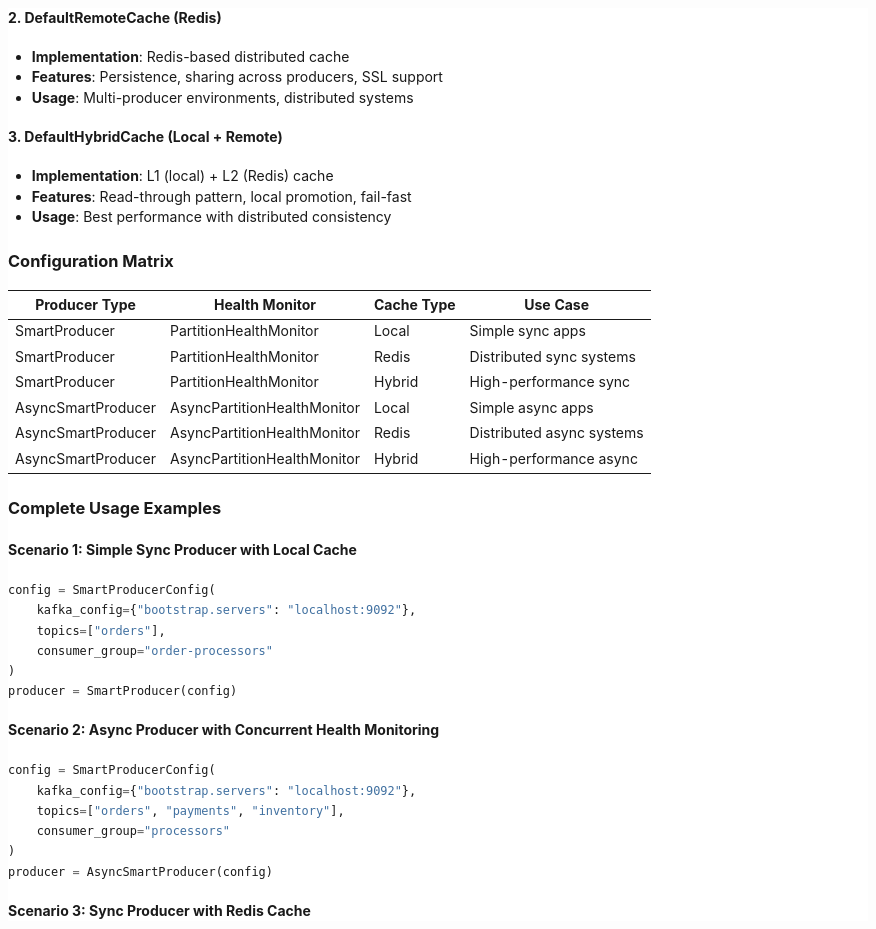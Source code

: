#### 2. **DefaultRemoteCache (Redis)**

- **Implementation**: Redis-based distributed cache
- **Features**: Persistence, sharing across producers, SSL support
- **Usage**: Multi-producer environments, distributed systems

#### 3. **DefaultHybridCache (Local + Remote)**

- **Implementation**: L1 (local) + L2 (Redis) cache
- **Features**: Read-through pattern, local promotion, fail-fast
- **Usage**: Best performance with distributed consistency

### Configuration Matrix

| Producer Type      | Health Monitor              | Cache Type | Use Case                  |
| ------------------ | --------------------------- | ---------- | ------------------------- |
| SmartProducer      | PartitionHealthMonitor      | Local      | Simple sync apps          |
| SmartProducer      | PartitionHealthMonitor      | Redis      | Distributed sync systems  |
| SmartProducer      | PartitionHealthMonitor      | Hybrid     | High-performance sync     |
| AsyncSmartProducer | AsyncPartitionHealthMonitor | Local      | Simple async apps         |
| AsyncSmartProducer | AsyncPartitionHealthMonitor | Redis      | Distributed async systems |
| AsyncSmartProducer | AsyncPartitionHealthMonitor | Hybrid     | High-performance async    |

### Complete Usage Examples

#### Scenario 1: Simple Sync Producer with Local Cache

```python
config = SmartProducerConfig(
    kafka_config={"bootstrap.servers": "localhost:9092"},
    topics=["orders"],
    consumer_group="order-processors"
)
producer = SmartProducer(config)
```

#### Scenario 2: Async Producer with Concurrent Health Monitoring

```python
config = SmartProducerConfig(
    kafka_config={"bootstrap.servers": "localhost:9092"},
    topics=["orders", "payments", "inventory"],
    consumer_group="processors"
)
producer = AsyncSmartProducer(config)
```

#### Scenario 3: Sync Producer with Redis Cache
